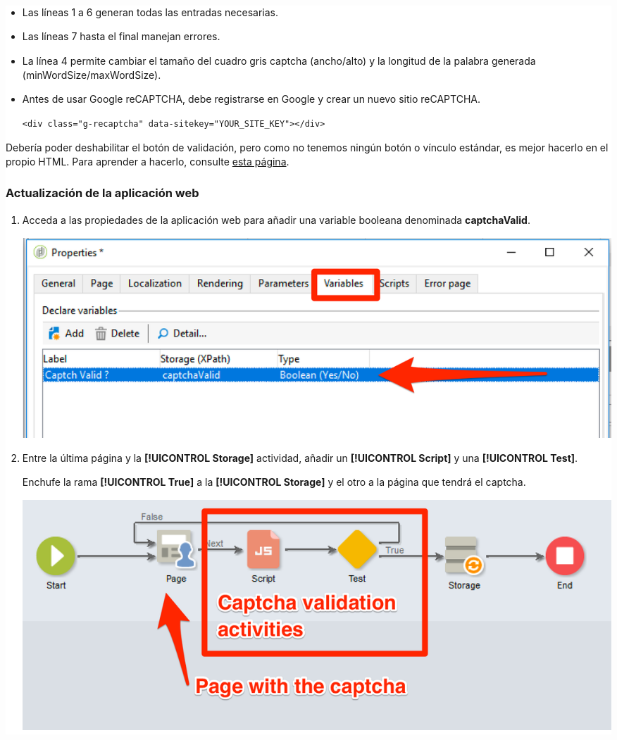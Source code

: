    * Las líneas 1 a 6 generan todas las entradas necesarias.
   * Las líneas 7 hasta el final manejan errores.
   * La línea 4 permite cambiar el tamaño del cuadro gris captcha (ancho/alto) y la longitud de la palabra generada (minWordSize/maxWordSize).
   * Antes de usar Google reCAPTCHA, debe registrarse en Google y crear un nuevo sitio reCAPTCHA.

     `<div class="g-recaptcha" data-sitekey="YOUR_SITE_KEY"></div>`

   Debería poder deshabilitar el botón de validación, pero como no tenemos ningún botón o vínculo estándar, es mejor hacerlo en el propio HTML. Para aprender a hacerlo, consulte [esta página](https://developers.google.com/recaptcha/).

### Actualización de la aplicación web

1. Acceda a las propiedades de la aplicación web para añadir una variable booleana denominada **captchaValid**.

   ![](assets/scripting-captcha.png)

1. Entre la última página y la **[!UICONTROL Storage]** actividad, añadir un **[!UICONTROL Script]** y una **[!UICONTROL Test]**.

   Enchufe la rama **[!UICONTROL True]** a la **[!UICONTROL Storage]** y el otro a la página que tendrá el captcha.

   ![](assets/scripting-captcha2.png)
